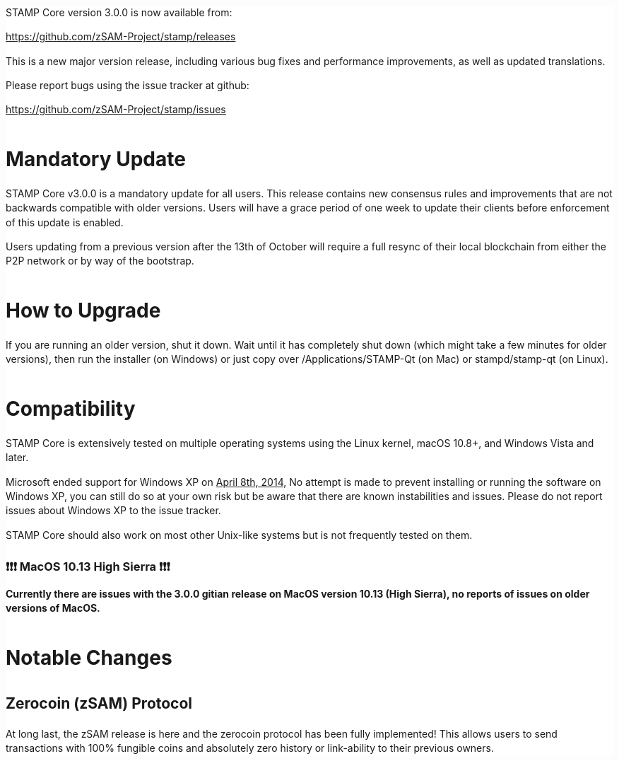 STAMP Core version 3.0.0 is now available from:

  <https://github.com/zSAM-Project/stamp/releases>

This is a new major version release, including various bug fixes and
performance improvements, as well as updated translations.

Please report bugs using the issue tracker at github:

  <https://github.com/zSAM-Project/stamp/issues>

Mandatory Update
==============

STAMP Core v3.0.0 is a mandatory update for all users. This release contains new consensus rules and improvements that are not backwards compatible with older versions. Users will have a grace period of one week to update their clients before enforcement of this update is enabled.

Users updating from a previous version after the 13th of October will require a full resync of their local blockchain from either the P2P network or by way of the bootstrap.

How to Upgrade
==============

If you are running an older version, shut it down. Wait until it has completely shut down (which might take a few minutes for older versions), then run the installer (on Windows) or just copy over /Applications/STAMP-Qt (on Mac) or stampd/stamp-qt (on Linux).

Compatibility
==============

STAMP Core is extensively tested on multiple operating systems using
the Linux kernel, macOS 10.8+, and Windows Vista and later.

Microsoft ended support for Windows XP on [April 8th, 2014](https://www.microsoft.com/en-us/WindowsForBusiness/end-of-xp-support),
No attempt is made to prevent installing or running the software on Windows XP, you
can still do so at your own risk but be aware that there are known instabilities and issues.
Please do not report issues about Windows XP to the issue tracker.

STAMP Core should also work on most other Unix-like systems but is not
frequently tested on them.

### :exclamation::exclamation::exclamation: MacOS 10.13 High Sierra :exclamation::exclamation::exclamation:

**Currently there are issues with the 3.0.0 gitian release on MacOS version 10.13 (High Sierra), no reports of issues on older versions of MacOS.**


Notable Changes
===============

Zerocoin (zSAM) Protocol
---------------------

At long last, the zSAM release is here and the zerocoin protocol has been fully implemented! This allows users to send transactions with 100% fungible coins and absolutely zero history or link-ability to their previous owners.
